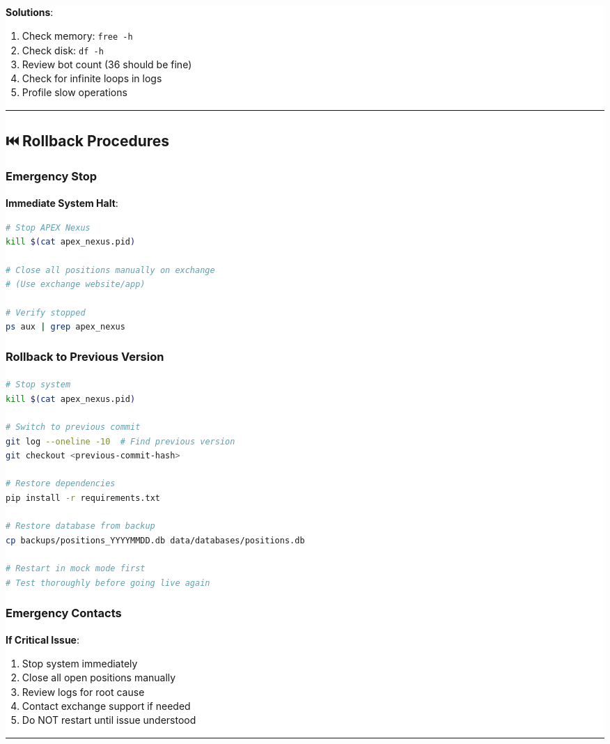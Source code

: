 **Solutions**:
1. Check memory: `free -h`
2. Check disk: `df -h`
3. Review bot count (36 should be fine)
4. Check for infinite loops in logs
5. Profile slow operations

---

## ⏮️ Rollback Procedures

### Emergency Stop

**Immediate System Halt**:

```bash
# Stop APEX Nexus
kill $(cat apex_nexus.pid)

# Close all positions manually on exchange
# (Use exchange website/app)

# Verify stopped
ps aux | grep apex_nexus
```

### Rollback to Previous Version

```bash
# Stop system
kill $(cat apex_nexus.pid)

# Switch to previous commit
git log --oneline -10  # Find previous version
git checkout <previous-commit-hash>

# Restore dependencies
pip install -r requirements.txt

# Restore database from backup
cp backups/positions_YYYYMMDD.db data/databases/positions.db

# Restart in mock mode first
# Test thoroughly before going live again
```

### Emergency Contacts

**If Critical Issue**:

1. Stop system immediately
2. Close all open positions manually
3. Review logs for root cause
4. Contact exchange support if needed
5. Do NOT restart until issue understood

---